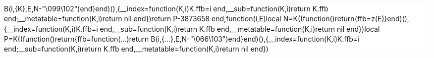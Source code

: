 B(i,{K},E,N-"\099\102")end}end)(),{__index=function(K,i)K.ffb=i end,__sub=function(K,i)return K.ffb end;__metatable=function(K,i)return nil end})return P-3873658 end,function(i,E)local N=K((function()return{ffb=z(E)}end)(),{__index=function(K,i)K.ffb=i end,__sub=function(K,i)return K.ffb end,__metatable=function(K,i)return nil end})local P=K((function()return{ffb=function(...)return B(i,{...},E,N-"\066\103")end}end)(),{__index=function(K,i)K.ffb=i end;__sub=function(K,i)return K.ffb end,__metatable=function(K,i)return nil end})